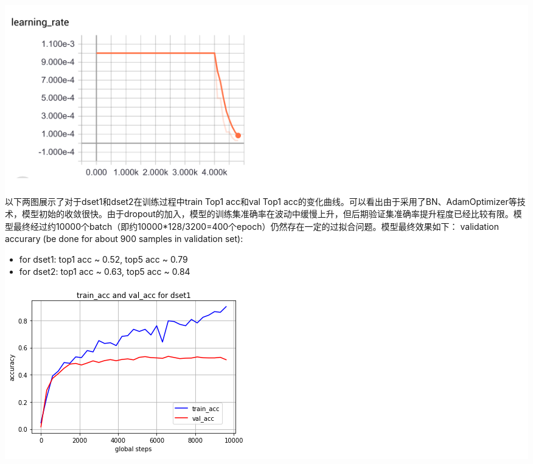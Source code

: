<img src="./md_image/lr.png" width = "400" height = "300" align=center />
</div>

以下两图展示了对于dset1和dset2在训练过程中train Top1 acc和val Top1 acc的变化曲线。可以看出由于采用了BN、AdamOptimizer等技术，模型初始的收敛很快。由于dropout的加入，模型的训练集准确率在波动中缓慢上升，但后期验证集准确率提升程度已经比较有限。模型最终经过约10000个batch（即约10000\*128/3200=400个epoch）仍然存在一定的过拟合问题。模型最终效果如下：
validation accurary (be done for about 900 samples in validation set):
* for dset1: top1 acc ~ 0.52, top5 acc ~ 0.79
* for dset2: top1 acc ~ 0.63, top5 acc ~ 0.84

![](./md_image/dset1_acc.png)